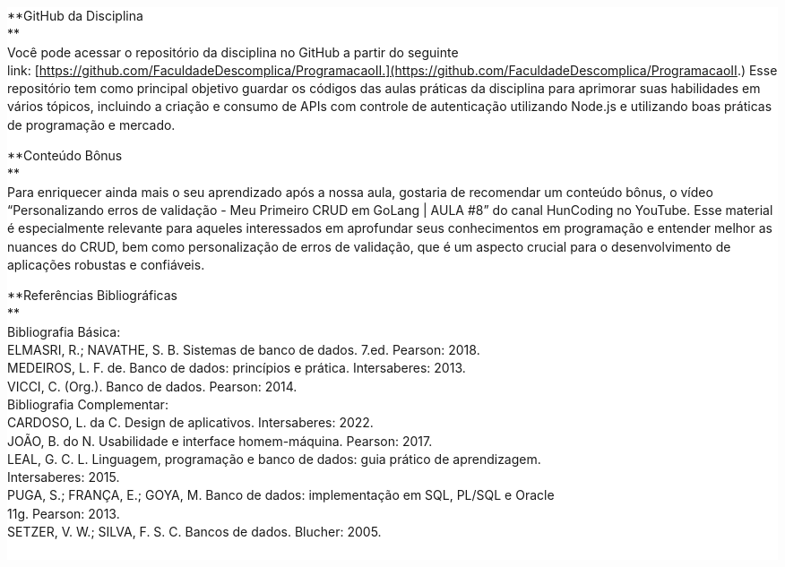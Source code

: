   
**GitHub da Disciplina  
**  
Você pode acessar o repositório da disciplina no GitHub a partir do seguinte link: [https://github.com/FaculdadeDescomplica/ProgramacaoII.](https://github.com/FaculdadeDescomplica/ProgramacaoII.) Esse repositório tem como principal objetivo guardar os códigos das aulas práticas da disciplina para aprimorar suas habilidades em vários tópicos, incluindo a criação e consumo de APIs com controle de autenticação utilizando Node.js e utilizando boas práticas de programação e mercado.  
  
  
**Conteúdo Bônus  
**  
Para enriquecer ainda mais o seu aprendizado após a nossa aula, gostaria de recomendar um conteúdo bônus, o vídeo “Personalizando erros de validação - Meu Primeiro CRUD em GoLang | AULA #8” do canal HunCoding no YouTube. Esse material é especialmente relevante para aqueles interessados em aprofundar seus conhecimentos em programação e entender melhor as nuances do CRUD, bem como personalização de erros de validação, que é um aspecto crucial para o desenvolvimento de aplicações robustas e confiáveis.  
  
  
**Referências Bibliográficas  
**  
Bibliografia Básica:  
ELMASRI, R.; NAVATHE, S. B. Sistemas de banco de dados. 7.ed. Pearson: 2018.  
MEDEIROS, L. F. de. Banco de dados: princípios e prática. Intersaberes: 2013.  
VICCI, C. (Org.). Banco de dados. Pearson: 2014.  
Bibliografia Complementar:  
CARDOSO, L. da C. Design de aplicativos. Intersaberes: 2022.  
JOÃO, B. do N. Usabilidade e interface homem-máquina. Pearson: 2017.  
LEAL, G. C. L. Linguagem, programação e banco de dados: guia prático de aprendizagem.  
Intersaberes: 2015.  
PUGA, S.; FRANÇA, E.; GOYA, M. Banco de dados: implementação em SQL, PL/SQL e Oracle  
11g. Pearson: 2013.  
SETZER, V. W.; SILVA, F. S. C. Bancos de dados. Blucher: 2005.  
​